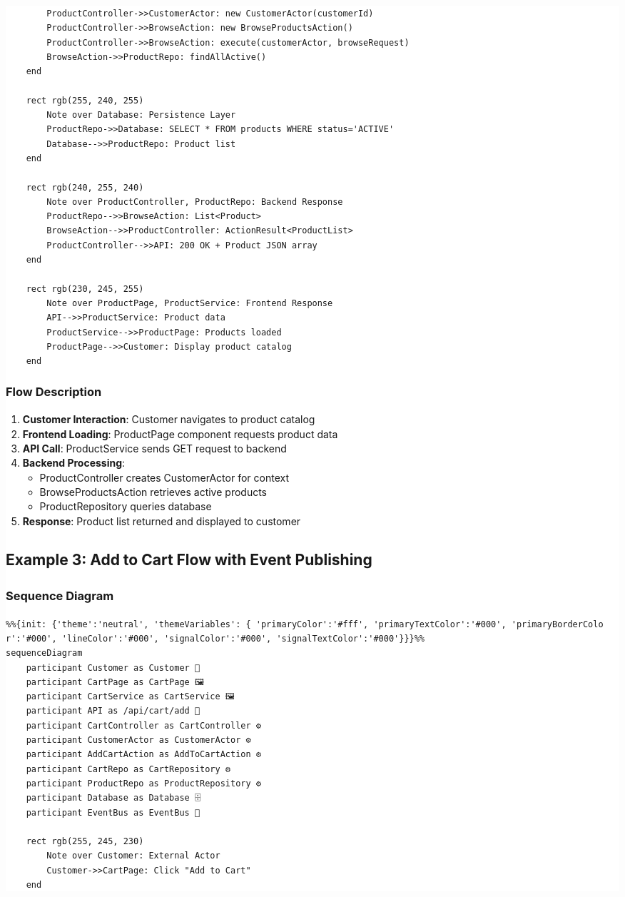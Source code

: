 ```mermaid
        ProductController->>CustomerActor: new CustomerActor(customerId)
        ProductController->>BrowseAction: new BrowseProductsAction()
        ProductController->>BrowseAction: execute(customerActor, browseRequest)
        BrowseAction->>ProductRepo: findAllActive()
    end

    rect rgb(255, 240, 255)
        Note over Database: Persistence Layer
        ProductRepo->>Database: SELECT * FROM products WHERE status='ACTIVE'
        Database-->>ProductRepo: Product list
    end

    rect rgb(240, 255, 240)
        Note over ProductController, ProductRepo: Backend Response
        ProductRepo-->>BrowseAction: List<Product>
        BrowseAction-->>ProductController: ActionResult<ProductList>
        ProductController-->>API: 200 OK + Product JSON array
    end

    rect rgb(230, 245, 255)
        Note over ProductPage, ProductService: Frontend Response
        API-->>ProductService: Product data
        ProductService-->>ProductPage: Products loaded
        ProductPage-->>Customer: Display product catalog
    end
```

### Flow Description

1. **Customer Interaction**: Customer navigates to product catalog
2. **Frontend Loading**: ProductPage component requests product data
3. **API Call**: ProductService sends GET request to backend
4. **Backend Processing**:
   - ProductController creates CustomerActor for context
   - BrowseProductsAction retrieves active products
   - ProductRepository queries database
5. **Response**: Product list returned and displayed to customer

## Example 3: Add to Cart Flow with Event Publishing

### Sequence Diagram

```mermaid
%%{init: {'theme':'neutral', 'themeVariables': { 'primaryColor':'#fff', 'primaryTextColor':'#000', 'primaryBorderColor':'#000', 'lineColor':'#000', 'signalColor':'#000', 'signalTextColor':'#000'}}}%%
sequenceDiagram
    participant Customer as Customer 👤
    participant CartPage as CartPage 🖼️
    participant CartService as CartService 🖼️
    participant API as /api/cart/add 🔌
    participant CartController as CartController ⚙️
    participant CustomerActor as CustomerActor ⚙️
    participant AddCartAction as AddToCartAction ⚙️
    participant CartRepo as CartRepository ⚙️
    participant ProductRepo as ProductRepository ⚙️
    participant Database as Database 🗄️
    participant EventBus as EventBus 📨

    rect rgb(255, 245, 230)
        Note over Customer: External Actor
        Customer->>CartPage: Click "Add to Cart"
    end

```